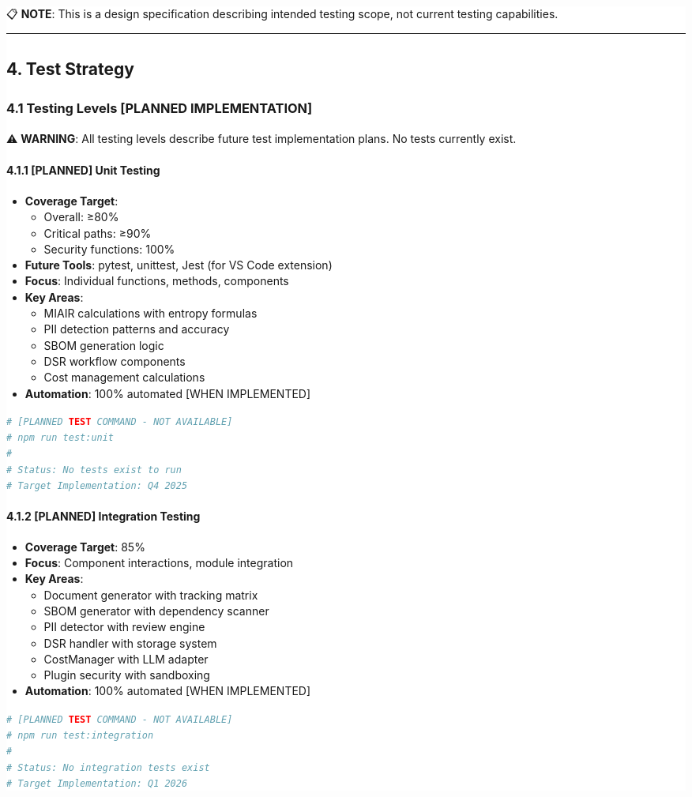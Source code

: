 📋 **NOTE**: This is a design specification describing intended testing scope, not current testing capabilities.

---

## 4. Test Strategy

### 4.1 Testing Levels [PLANNED IMPLEMENTATION]

⚠️ **WARNING**: All testing levels describe future test implementation plans. No tests currently exist.

#### 4.1.1 [PLANNED] Unit Testing
- **Coverage Target**: 
  - Overall: ≥80%
  - Critical paths: ≥90%
  - Security functions: 100%
- **Future Tools**: pytest, unittest, Jest (for VS Code extension)
- **Focus**: Individual functions, methods, components
- **Key Areas**: 
  - MIAIR calculations with entropy formulas
  - PII detection patterns and accuracy
  - SBOM generation logic
  - DSR workflow components
  - Cost management calculations
- **Automation**: 100% automated [WHEN IMPLEMENTED]

```bash
# [PLANNED TEST COMMAND - NOT AVAILABLE]
# npm run test:unit
# 
# Status: No tests exist to run
# Target Implementation: Q4 2025
```

#### 4.1.2 [PLANNED] Integration Testing
- **Coverage Target**: 85%
- **Focus**: Component interactions, module integration
- **Key Areas**:
  - Document generator with tracking matrix
  - SBOM generator with dependency scanner
  - PII detector with review engine
  - DSR handler with storage system
  - CostManager with LLM adapter
  - Plugin security with sandboxing
- **Automation**: 100% automated [WHEN IMPLEMENTED]

```bash
# [PLANNED TEST COMMAND - NOT AVAILABLE]
# npm run test:integration
# 
# Status: No integration tests exist
# Target Implementation: Q1 2026
```
